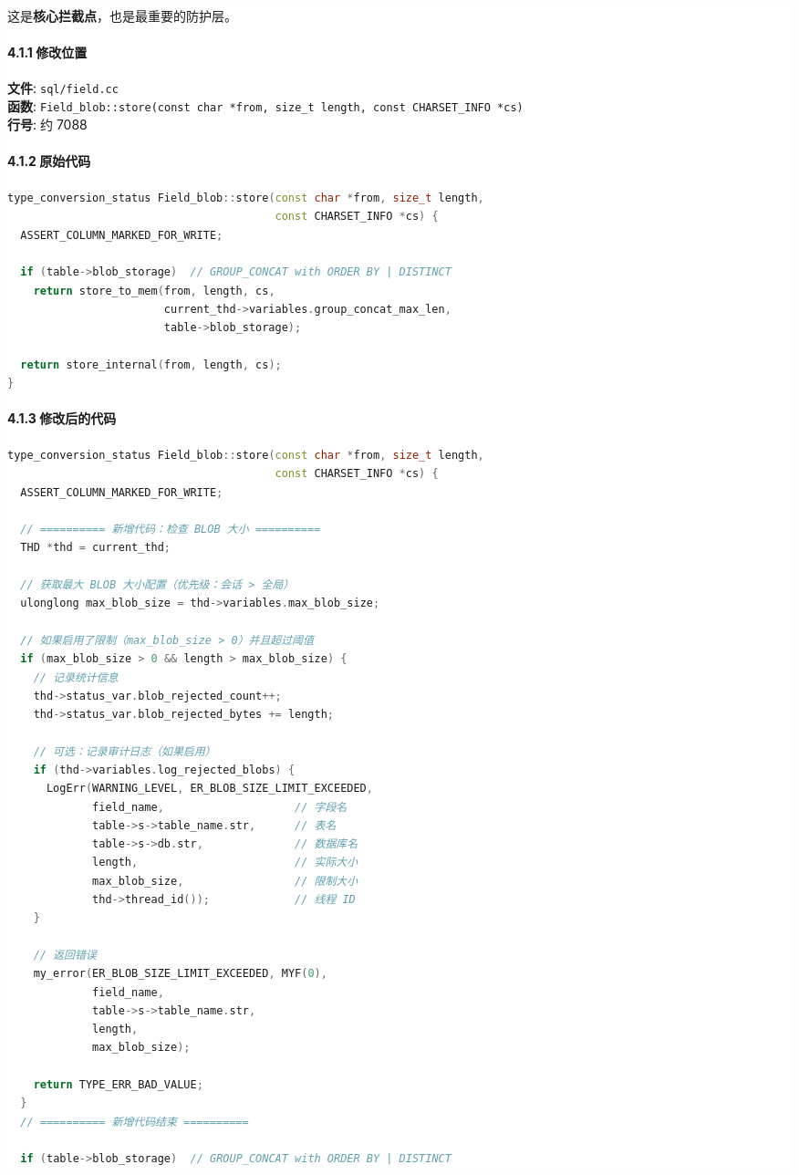 这是**核心拦截点**，也是最重要的防护层。

#### 4.1.1 修改位置

**文件**: `sql/field.cc`  
**函数**: `Field_blob::store(const char *from, size_t length, const CHARSET_INFO *cs)`  
**行号**: 约 7088

#### 4.1.2 原始代码

```cpp
type_conversion_status Field_blob::store(const char *from, size_t length,
                                         const CHARSET_INFO *cs) {
  ASSERT_COLUMN_MARKED_FOR_WRITE;

  if (table->blob_storage)  // GROUP_CONCAT with ORDER BY | DISTINCT
    return store_to_mem(from, length, cs,
                        current_thd->variables.group_concat_max_len,
                        table->blob_storage);

  return store_internal(from, length, cs);
}
```

#### 4.1.3 修改后的代码

```cpp
type_conversion_status Field_blob::store(const char *from, size_t length,
                                         const CHARSET_INFO *cs) {
  ASSERT_COLUMN_MARKED_FOR_WRITE;

  // ========== 新增代码：检查 BLOB 大小 ==========
  THD *thd = current_thd;
  
  // 获取最大 BLOB 大小配置（优先级：会话 > 全局）
  ulonglong max_blob_size = thd->variables.max_blob_size;
  
  // 如果启用了限制（max_blob_size > 0）并且超过阈值
  if (max_blob_size > 0 && length > max_blob_size) {
    // 记录统计信息
    thd->status_var.blob_rejected_count++;
    thd->status_var.blob_rejected_bytes += length;
    
    // 可选：记录审计日志（如果启用）
    if (thd->variables.log_rejected_blobs) {
      LogErr(WARNING_LEVEL, ER_BLOB_SIZE_LIMIT_EXCEEDED,
             field_name,                    // 字段名
             table->s->table_name.str,      // 表名
             table->s->db.str,              // 数据库名
             length,                        // 实际大小
             max_blob_size,                 // 限制大小
             thd->thread_id());             // 线程 ID
    }
    
    // 返回错误
    my_error(ER_BLOB_SIZE_LIMIT_EXCEEDED, MYF(0),
             field_name,
             table->s->table_name.str,
             length,
             max_blob_size);
    
    return TYPE_ERR_BAD_VALUE;
  }
  // ========== 新增代码结束 ==========

  if (table->blob_storage)  // GROUP_CONCAT with ORDER BY | DISTINCT
```